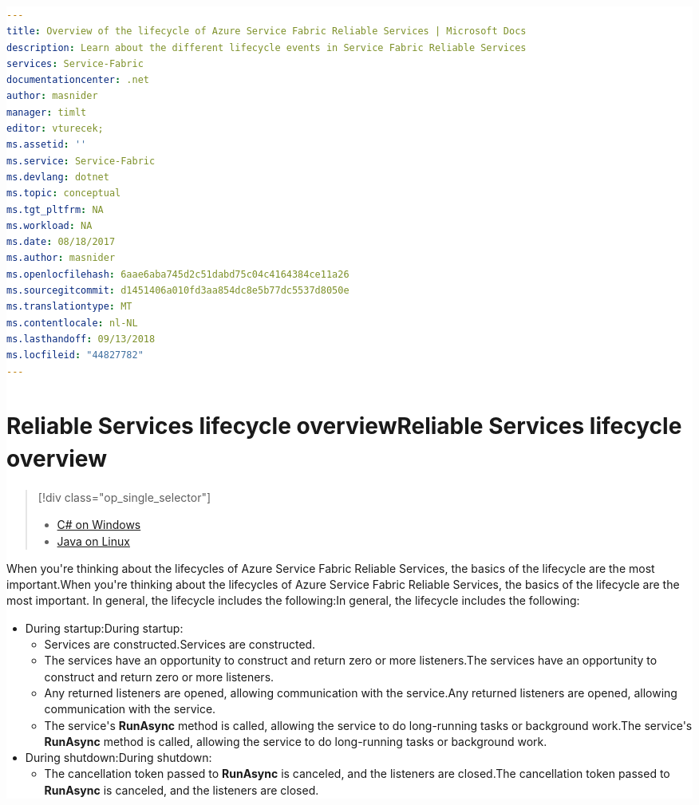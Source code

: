 ```yaml
---
title: Overview of the lifecycle of Azure Service Fabric Reliable Services | Microsoft Docs
description: Learn about the different lifecycle events in Service Fabric Reliable Services
services: Service-Fabric
documentationcenter: .net
author: masnider
manager: timlt
editor: vturecek;
ms.assetid: ''
ms.service: Service-Fabric
ms.devlang: dotnet
ms.topic: conceptual
ms.tgt_pltfrm: NA
ms.workload: NA
ms.date: 08/18/2017
ms.author: masnider
ms.openlocfilehash: 6aae6aba745d2c51dabd75c04c4164384ce11a26
ms.sourcegitcommit: d1451406a010fd3aa854dc8e5b77dc5537d8050e
ms.translationtype: MT
ms.contentlocale: nl-NL
ms.lasthandoff: 09/13/2018
ms.locfileid: "44827782"
---
```

# <a name="reliable-services-lifecycle-overview"></a><span data-ttu-id="08e40-103">Reliable Services lifecycle overview</span><span class="sxs-lookup"><span data-stu-id="08e40-103">Reliable Services lifecycle overview</span></span>
> [!div class="op_single_selector"]
> * [C# on Windows](service-fabric-reliable-services-lifecycle.md)
> * [Java on Linux](service-fabric-reliable-services-lifecycle-java.md)
>
>

<span data-ttu-id="08e40-106">When you're thinking about the lifecycles of Azure Service Fabric Reliable Services, the basics of the lifecycle are the most important.</span><span class="sxs-lookup"><span data-stu-id="08e40-106">When you're thinking about the lifecycles of Azure Service Fabric Reliable Services, the basics of the lifecycle are the most important.</span></span> <span data-ttu-id="08e40-107">In general, the lifecycle includes the following:</span><span class="sxs-lookup"><span data-stu-id="08e40-107">In general, the lifecycle includes the following:</span></span>

- <span data-ttu-id="08e40-108">During startup:</span><span class="sxs-lookup"><span data-stu-id="08e40-108">During startup:</span></span>
  - <span data-ttu-id="08e40-109">Services are constructed.</span><span class="sxs-lookup"><span data-stu-id="08e40-109">Services are constructed.</span></span>
  - <span data-ttu-id="08e40-110">The services have an opportunity to construct and return zero or more listeners.</span><span class="sxs-lookup"><span data-stu-id="08e40-110">The services have an opportunity to construct and return zero or more listeners.</span></span>
  - <span data-ttu-id="08e40-111">Any returned listeners are opened, allowing communication with the service.</span><span class="sxs-lookup"><span data-stu-id="08e40-111">Any returned listeners are opened, allowing communication with the service.</span></span>
  - <span data-ttu-id="08e40-112">The service's **RunAsync** method is called, allowing the service to do long-running tasks or background work.</span><span class="sxs-lookup"><span data-stu-id="08e40-112">The service's **RunAsync** method is called, allowing the service to do long-running tasks or background work.</span></span>
- <span data-ttu-id="08e40-113">During shutdown:</span><span class="sxs-lookup"><span data-stu-id="08e40-113">During shutdown:</span></span>
  - <span data-ttu-id="08e40-114">The cancellation token passed to **RunAsync** is canceled, and the listeners are closed.</span><span class="sxs-lookup"><span data-stu-id="08e40-114">The cancellation token passed to **RunAsync** is canceled, and the listeners are closed.</span></span>